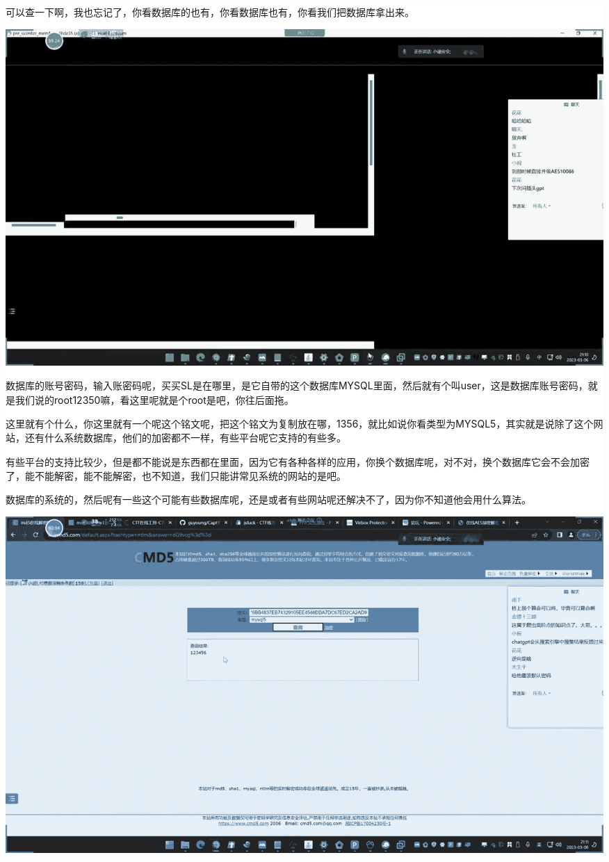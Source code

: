 可以查一下啊，我也忘记了，你看数据库的也有，你看数据库也有，你看我们把数据库拿出来。

![](img/5d7ba699f901a21ca6215093b719288e_202.png)

数据库的账号密码，输入账密码呢，买买SL是在哪里，是它自带的这个数据库MYSQL里面，然后就有个叫user，这是数据库账号密码，就是我们说的root12350嘛，看这里呢就是个root是吧，你往后面拖。

这里就有个什么，你这里就有一个呢这个铭文呢，把这个铭文为复制放在哪，1356，就比如说你看类型为MYSQL5，其实就是说除了这个网站，还有什么系统数据库，他们的加密都不一样，有些平台呢它支持的有些多。

有些平台的支持比较少，但是都不能说是东西都在里面，因为它有各种各样的应用，你换个数据库呢，对不对，换个数据库它会不会加密了，能不能解密，能不能解密，也不知道，我们只能讲常见系统的网站的是吧。

数据库的系统的，然后呢有一些这个可能有些数据库呢，还是或者有些网站呢还解决不了，因为你不知道他会用什么算法。



![](img/5d7ba699f901a21ca6215093b719288e_204.png)

